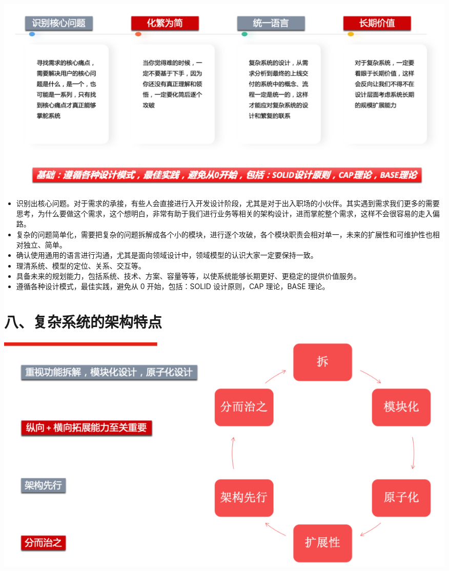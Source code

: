 ![图片](../.vuepress/public/Springboot/640-1687254054828-24.png)

- 识别出核心问题。对于需求的承接，有些人会直接进行入开发设计阶段，尤其是对于出入职场的小伙伴。其实遇到需求我们更多的需要思考，为什么要做这个需求，这个想明白，非常有助于我们进行业务等相关的架构设计，进而掌舵整个需求，这样不会很容易的走入偏路。
- 复杂的问题简单化，需要把复杂的问题拆解成各个小的模块，进行逐个攻破，各个模块职责会相对单一，未来的扩展性和可维护性也相对独立、简单。
- 确认使用通用的语言进行沟通，尤其是面向领域设计中，领域模型的认识大家一定要保持一致。
- 理清系统、模型的定位、关系、交互等。
- 具备未来的规划能力，包括系统、技术、方案、容量等等，以使系统能够长期更好、更稳定的提供价值服务。
- 遵循各种设计模式，最佳实践，避免从 0 开始，包括：SOLID 设计原则，CAP 理论，BASE 理论。

# 八、复杂系统的架构特点

![图片](../.vuepress/public/Springboot/640-1687254057569-27.png)
